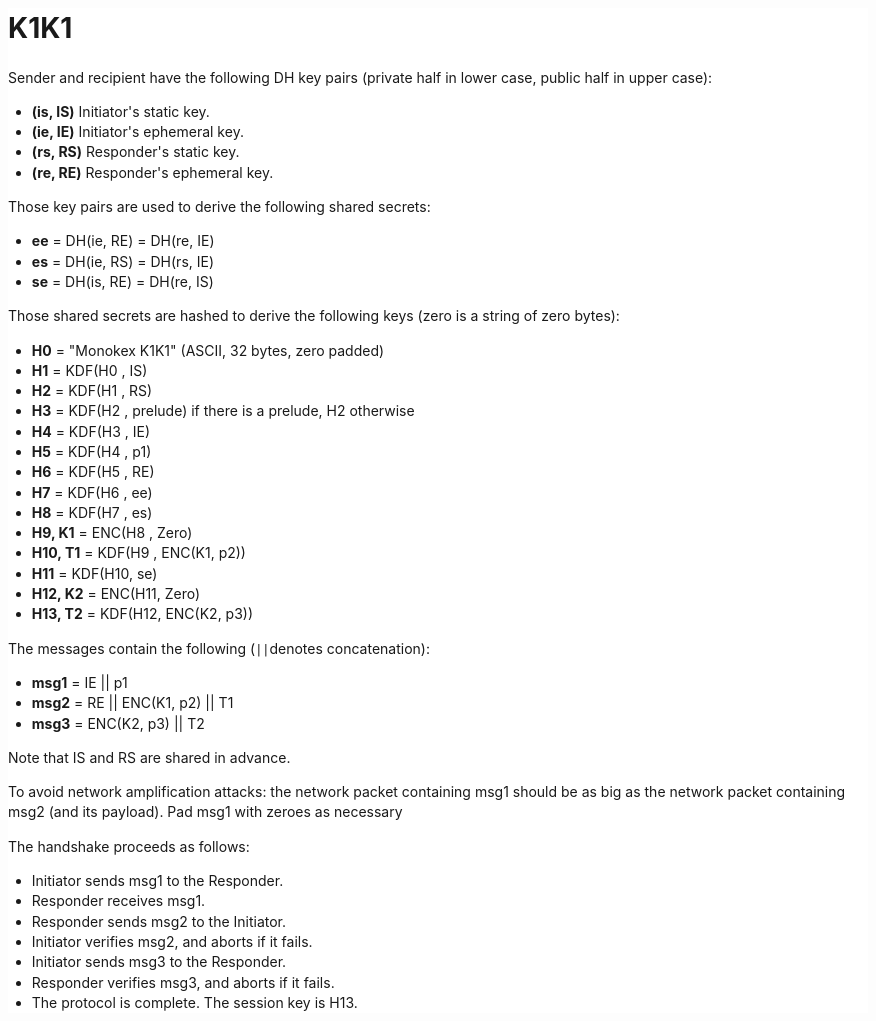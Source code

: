 
K1K1
====

Sender and recipient have the following DH key pairs (private half
in lower case, public half in upper case):

- __(is, IS)__ Initiator's static key.
- __(ie, IE)__ Initiator's ephemeral key.
- __(rs, RS)__ Responder's static key.
- __(re, RE)__ Responder's ephemeral key.

Those key pairs are used to derive the following shared secrets:

- __ee__ = DH(ie, RE) = DH(re, IE)
- __es__ = DH(ie, RS) = DH(rs, IE)
- __se__ = DH(is, RE) = DH(re, IS)

Those shared secrets are hashed to derive the following keys
(zero is a string of zero bytes):

- __H0__      = "Monokex K1K1" (ASCII, 32 bytes, zero padded)
- __H1__      = KDF(H0 , IS)
- __H2__      = KDF(H1 , RS)
- __H3__      = KDF(H2 , prelude) if there is a prelude, H2 otherwise
- __H4__      = KDF(H3 , IE)
- __H5__      = KDF(H4 , p1)
- __H6__      = KDF(H5 , RE)
- __H7__      = KDF(H6 , ee)
- __H8__      = KDF(H7 , es)
- __H9, K1__  = ENC(H8 , Zero)
- __H10, T1__ = KDF(H9 , ENC(K1, p2))
- __H11__     = KDF(H10, se)
- __H12, K2__ = ENC(H11, Zero)
- __H13, T2__ = KDF(H12, ENC(K2, p3))

The messages contain the following (`||`denotes concatenation):

- __msg1__ = IE || p1
- __msg2__ = RE || ENC(K1, p2) || T1
- __msg3__ = ENC(K2, p3) || T2

Note that IS and RS are shared in advance.

To avoid network amplification attacks: the network packet containing
msg1 should be as big as the network packet containing msg2 (and its
payload). Pad msg1 with zeroes as necessary

The handshake proceeds as follows:

- Initiator sends msg1 to the Responder.
- Responder receives msg1.
- Responder sends msg2 to the Initiator.
- Initiator verifies msg2, and aborts if it fails.
- Initiator sends msg3 to the Responder.
- Responder verifies msg3, and aborts if it fails.
- The protocol is complete.  The session key is H13.

